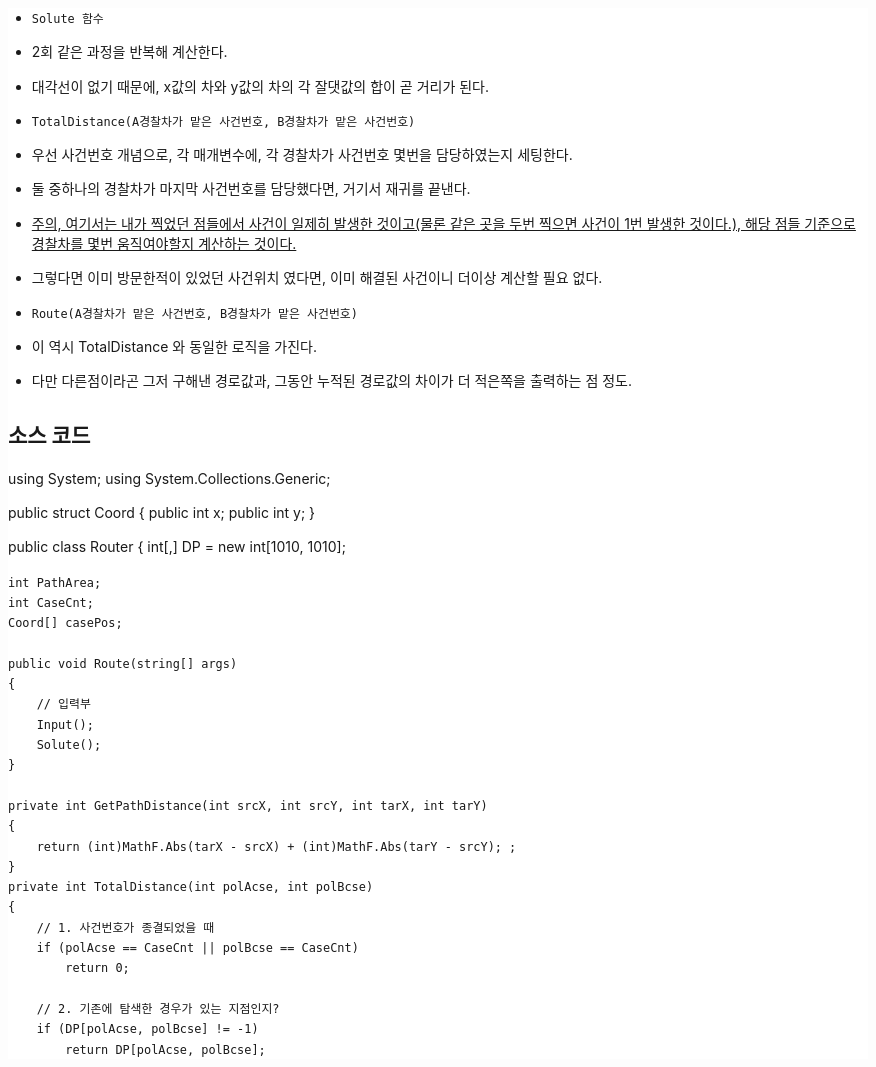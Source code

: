 - `Solute 함수`
 - 2회 같은 과정을 반복해 계산한다.
 - 대각선이 없기 때문에, x값의 차와 y값의 차의 각 잘댓값의 합이 곧 거리가 된다.
 
- `TotalDistance(A경찰차가 맡은 사건번호, B경찰차가 맡은 사건번호)`
 - 우선 사건번호 개념으로, 각 매개변수에, 각 경찰차가 사건번호 몇번을 담당하였는지 세팅한다.
 - 둘 중하나의 경찰차가 마지막 사건번호를 담당했다면, 거기서 재귀를 끝낸다.
 - <u>주의, 여기서는 내가 찍었던 점들에서 사건이 일제히 발생한 것이고(물론 같은 곳을 두번 찍으면 사건이 1번 발생한 것이다.), 해당 점들 기준으로 경찰차를 몇번 움직여야할지 계산하는 것이다.</u>
  - 그렇다면 이미 방문한적이 있었던 사건위치 였다면, 이미 해결된 사건이니 더이상 계산할 필요 없다.

- `Route(A경찰차가 맡은 사건번호, B경찰차가 맡은 사건번호)`
 - 이 역시 TotalDistance 와 동일한 로직을 가진다.
 - 다만 다른점이라곤 그저 구해낸 경로값과, 그동안 누적된 경로값의 차이가 더 적은쪽을 출력하는 점 정도.


## 소스 코드
using System;
using System.Collections.Generic;

public struct Coord
{
    public int x;
    public int y;
}

public class Router
{
    int[,] DP = new int[1010, 1010];

    int PathArea;
    int CaseCnt;
    Coord[] casePos;

    public void Route(string[] args)
    {
        // 입력부
        Input();
        Solute();
    }

    private int GetPathDistance(int srcX, int srcY, int tarX, int tarY)
    {
        return (int)MathF.Abs(tarX - srcX) + (int)MathF.Abs(tarY - srcY); ;
    }
    private int TotalDistance(int polAcse, int polBcse)
    {
        // 1. 사건번호가 종결되었을 때
        if (polAcse == CaseCnt || polBcse == CaseCnt)
            return 0;

        // 2. 기존에 탐색한 경우가 있는 지점인지?
        if (DP[polAcse, polBcse] != -1)
            return DP[polAcse, polBcse];
